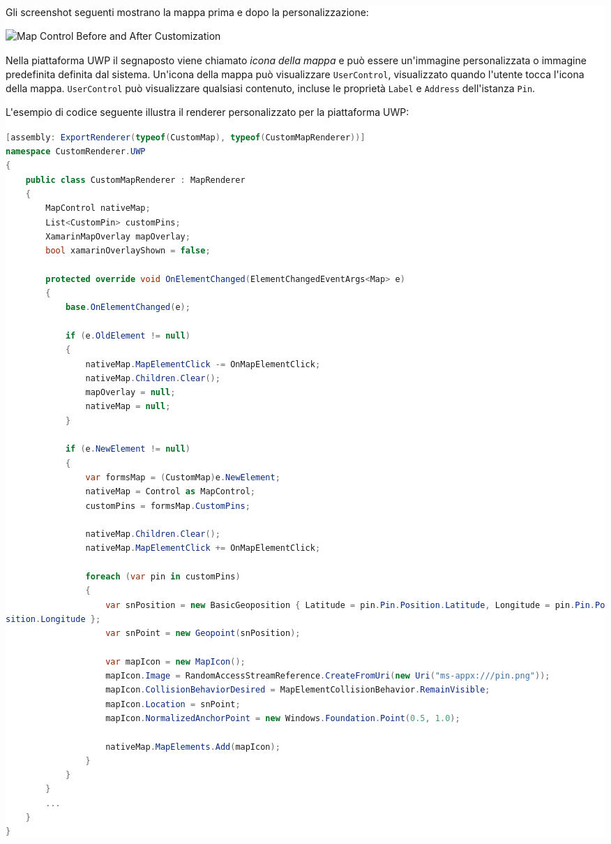 Gli screenshot seguenti mostrano la mappa prima e dopo la personalizzazione:

![](map-pin-images/map-layout-uwp.png "Map Control Before and After Customization")

Nella piattaforma UWP il segnaposto viene chiamato *icona della mappa* e può essere un'immagine personalizzata o immagine predefinita definita dal sistema. Un'icona della mappa può visualizzare `UserControl`, visualizzato quando l'utente tocca l'icona della mappa. `UserControl` può visualizzare qualsiasi contenuto, incluse le proprietà `Label` e `Address` dell'istanza `Pin`.

L'esempio di codice seguente illustra il renderer personalizzato per la piattaforma UWP:

```csharp
[assembly: ExportRenderer(typeof(CustomMap), typeof(CustomMapRenderer))]
namespace CustomRenderer.UWP
{
    public class CustomMapRenderer : MapRenderer
    {
        MapControl nativeMap;
        List<CustomPin> customPins;
        XamarinMapOverlay mapOverlay;
        bool xamarinOverlayShown = false;

        protected override void OnElementChanged(ElementChangedEventArgs<Map> e)
        {
            base.OnElementChanged(e);

            if (e.OldElement != null)
            {
                nativeMap.MapElementClick -= OnMapElementClick;
                nativeMap.Children.Clear();
                mapOverlay = null;
                nativeMap = null;
            }

            if (e.NewElement != null)
            {
                var formsMap = (CustomMap)e.NewElement;
                nativeMap = Control as MapControl;
                customPins = formsMap.CustomPins;

                nativeMap.Children.Clear();
                nativeMap.MapElementClick += OnMapElementClick;

                foreach (var pin in customPins)
                {
                    var snPosition = new BasicGeoposition { Latitude = pin.Pin.Position.Latitude, Longitude = pin.Pin.Position.Longitude };
                    var snPoint = new Geopoint(snPosition);

                    var mapIcon = new MapIcon();
                    mapIcon.Image = RandomAccessStreamReference.CreateFromUri(new Uri("ms-appx:///pin.png"));
                    mapIcon.CollisionBehaviorDesired = MapElementCollisionBehavior.RemainVisible;
                    mapIcon.Location = snPoint;
                    mapIcon.NormalizedAnchorPoint = new Windows.Foundation.Point(0.5, 1.0);

                    nativeMap.MapElements.Add(mapIcon);                    
                }
            }
        }
        ...
    }
}
```
